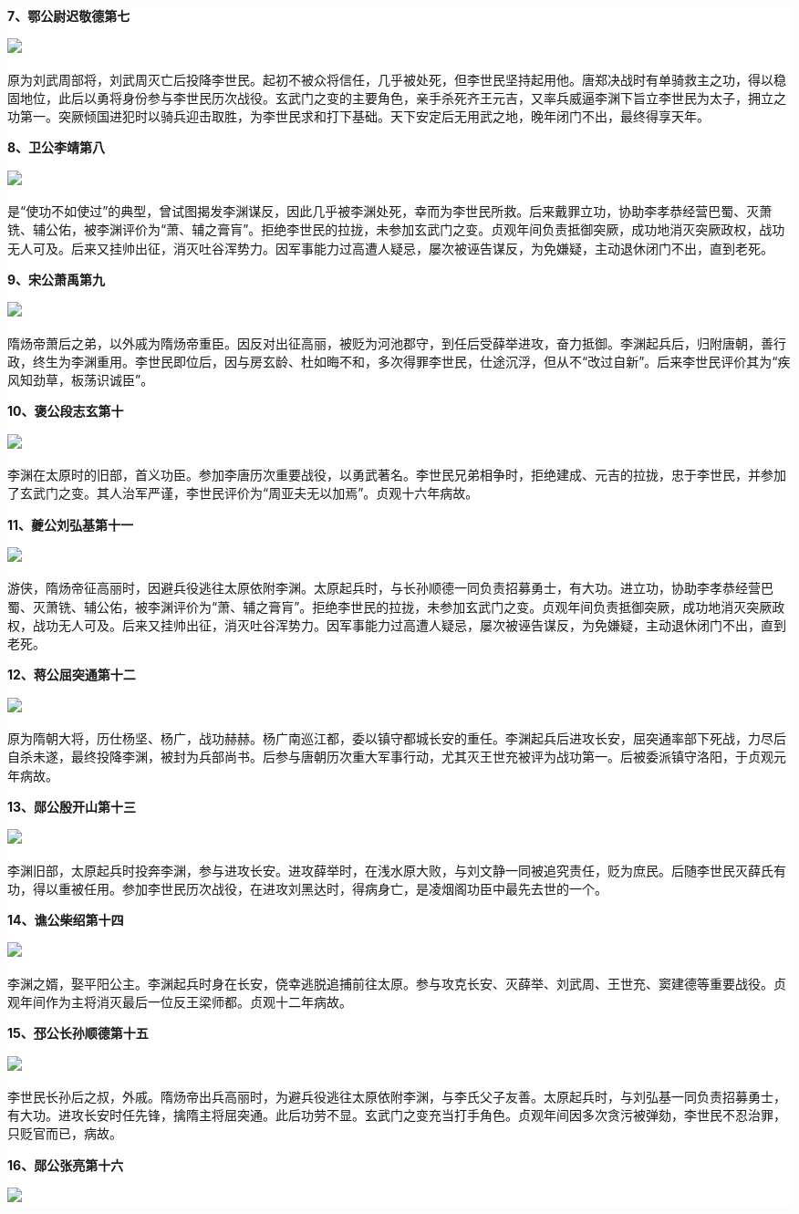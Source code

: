 **7、鄂公尉迟敬德第七**

[![](https://img.y5000.com/uploads/allimg/120607/2-12060F1022EK.jpg)](https://www.y5000.com)

原为刘武周部将，刘武周灭亡后投降李世民。起初不被众将信任，几乎被处死，但李世民坚持起用他。唐郑决战时有单骑救主之功，得以稳固地位，此后以勇将身份参与李世民历次战役。玄武门之变的主要角色，亲手杀死齐王元吉，又率兵威逼李渊下旨立李世民为太子，拥立之功第一。突厥倾国进犯时以骑兵迎击取胜，为李世民求和打下基础。天下安定后无用武之地，晚年闭门不出，最终得享天年。

**8、卫公李靖第八**

[![](https://img.y5000.com/uploads/allimg/120607/2-12060F105011B.jpg)](https://www.y5000.com)

是“使功不如使过”的典型，曾试图揭发李渊谋反，因此几乎被李渊处死，幸而为李世民所救。后来戴罪立功，协助李孝恭经营巴蜀、灭萧铣、辅公佑，被李渊评价为“萧、辅之膏肓”。拒绝李世民的拉拢，未参加玄武门之变。贞观年间负责抵御突厥，成功地消灭突厥政权，战功无人可及。后来又挂帅出征，消灭吐谷浑势力。因军事能力过高遭人疑忌，屡次被诬告谋反，为免嫌疑，主动退休闭门不出，直到老死。  

**9、宋公萧禹第九**

[![](https://img.y5000.com/uploads/allimg/120607/2-12060F10644529.jpg)](https://www.y5000.com)

隋炀帝萧后之弟，以外戚为隋炀帝重臣。因反对出征高丽，被贬为河池郡守，到任后受薛举进攻，奋力抵御。李渊起兵后，归附唐朝，善行政，终生为李渊重用。李世民即位后，因与房玄龄、杜如晦不和，多次得罪李世民，仕途沉浮，但从不“改过自新”。后来李世民评价其为“疾风知劲草，板荡识诚臣”。

**10、褒公段志玄第十**

[![](https://img.y5000.com/uploads/allimg/120607/2-12060F11150595.jpg)](https://www.y5000.com)

李渊在太原时的旧部，首义功臣。参加李唐历次重要战役，以勇武著名。李世民兄弟相争时，拒绝建成、元吉的拉拢，忠于李世民，并参加了玄武门之变。其人治军严谨，李世民评价为“周亚夫无以加焉”。贞观十六年病故。

**11、夔公刘弘基第十一**

[![](https://img.y5000.com/uploads/allimg/120607/2-12060F1160D33.jpg)](https://www.y5000.com)

游侠，隋炀帝征高丽时，因避兵役逃往太原依附李渊。太原起兵时，与长孙顺德一同负责招募勇士，有大功。进立功，协助李孝恭经营巴蜀、灭萧铣、辅公佑，被李渊评价为“萧、辅之膏肓”。拒绝李世民的拉拢，未参加玄武门之变。贞观年间负责抵御突厥，成功地消灭突厥政权，战功无人可及。后来又挂帅出征，消灭吐谷浑势力。因军事能力过高遭人疑忌，屡次被诬告谋反，为免嫌疑，主动退休闭门不出，直到老死。  

**12、蒋公屈突通第十二**

[![](https://img.y5000.com/uploads/allimg/120607/2-12060F11Hb42.jpg)](https://www.y5000.com)

原为隋朝大将，历仕杨坚、杨广，战功赫赫。杨广南巡江都，委以镇守都城长安的重任。李渊起兵后进攻长安，屈突通率部下死战，力尽后自杀未遂，最终投降李渊，被封为兵部尚书。后参与唐朝历次重大军事行动，尤其灭王世充被评为战功第一。后被委派镇守洛阳，于贞观元年病故。

**13、郧公殷开山第十三**

[![](https://img.y5000.com/uploads/allimg/120607/2-12060F11U1260.jpg)](https://www.y5000.com)

李渊旧部，太原起兵时投奔李渊，参与进攻长安。进攻薛举时，在浅水原大败，与刘文静一同被追究责任，贬为庶民。后随李世民灭薛氏有功，得以重被任用。参加李世民历次战役，在进攻刘黑达时，得病身亡，是凌烟阁功臣中最先去世的一个。

**14、谯公柴绍第十四**

[![](https://img.y5000.com/uploads/allimg/120607/2-12060F11951211.jpg)](https://www.y5000.com)

李渊之婿，娶平阳公主。李渊起兵时身在长安，侥幸逃脱追捕前往太原。参与攻克长安、灭薛举、刘武周、王世充、窦建德等重要战役。贞观年间作为主将消灭最后一位反王梁师都。贞观十二年病故。

**15、邳公长孙顺德第十五**

[![](https://img.y5000.com/uploads/allimg/120607/2-12060F1211D13.jpg)](https://www.y5000.com)

李世民长孙后之叔，外戚。隋炀帝出兵高丽时，为避兵役逃往太原依附李渊，与李氏父子友善。太原起兵时，与刘弘基一同负责招募勇士，有大功。进攻长安时任先锋，擒隋主将屈突通。此后功劳不显。玄武门之变充当打手角色。贞观年间因多次贪污被弹劾，李世民不忍治罪，只贬官而已，病故。

**16、郧公张亮第十六**

[![](https://img.y5000.com/uploads/allimg/120607/2-12060F12344I8.jpg)](https://www.y5000.com)
